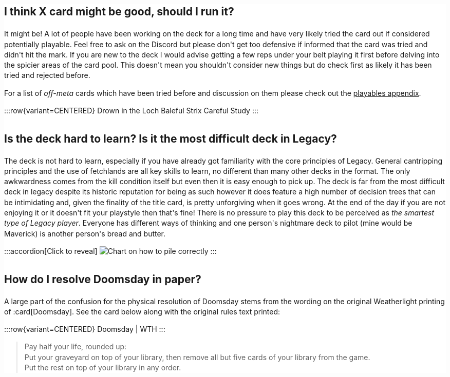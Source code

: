 ## I think X card might be good, should I run it?

It might be! A lot of people have been working on the deck for a long time and
have very likely tried the card out if considered potentially playable. Feel
free to ask on the Discord but please don't get too defensive if informed that
the card was tried and didn't hit the mark. If you are new to the deck I would
advise getting a few reps under your belt playing it first before delving into
the spicier areas of the card pool. This doesn't mean you shouldn't consider new
things but do check first as likely it has been tried and rejected before.

For a list of _off-meta_ cards which have been tried before and discussion on
them please check out the [playables appendix](/appendices/playables/).

:::row{variant=CENTERED}
Drown in the Loch
Baleful Strix
Careful Study
:::

## Is the deck hard to learn? Is it the most difficult deck in Legacy?

The deck is not hard to learn, especially if you have already got familiarity
with the core principles of Legacy. General cantripping principles and the use
of fetchlands are all key skills to learn, no different than many other decks in
the format. The only awkwardness comes from the kill condition itself but even
then it is easy enough to pick up. The deck is far from the most difficult deck
in legacy despite its historic reputation for being as such however it does
feature a high number of decision trees that can be intimidating and, given the
finality of the title card, is pretty unforgiving when it goes wrong. At the end
of the day if you are not enjoying it or it doesn't fit your playstyle then
that's fine! There is no pressure to play this deck to be perceived as _the
smartest type of Legacy player_. Everyone has different ways of thinking and one
person's nightmare deck to pilot (mine would be Maverick) is another person's
bread and butter.

:::accordion[Click to reveal]
![Chart on how to pile correctly](/media/assets/pile-bell-chart.png 'How to pile
correctly')
:::

## How do I resolve Doomsday in paper?

A large part of the confusion for the physical resolution of Doomsday stems from
the wording on the original Weatherlight printing of :card[Doomsday]. See the
card below along with the original rules text printed:

:::row{variant=CENTERED}
Doomsday | WTH
:::

> Pay half your life, rounded up:  
> Put your graveyard on top of your library, then remove all but five cards of
> your library from the game.  
> Put the rest on top of your library in any order.


[meandeck:brainstorm-free-cantrip]: /meandeck/brainstorm#brainstorm-and-free-cantrip-available
[data:matchups]: https://docs.google.com/spreadsheets/d/14hIVFCCxK6v6PHzj_7opfigFWVGV73kv59OdeN-J95I/edit#gid=890222427
[discord]: /discord